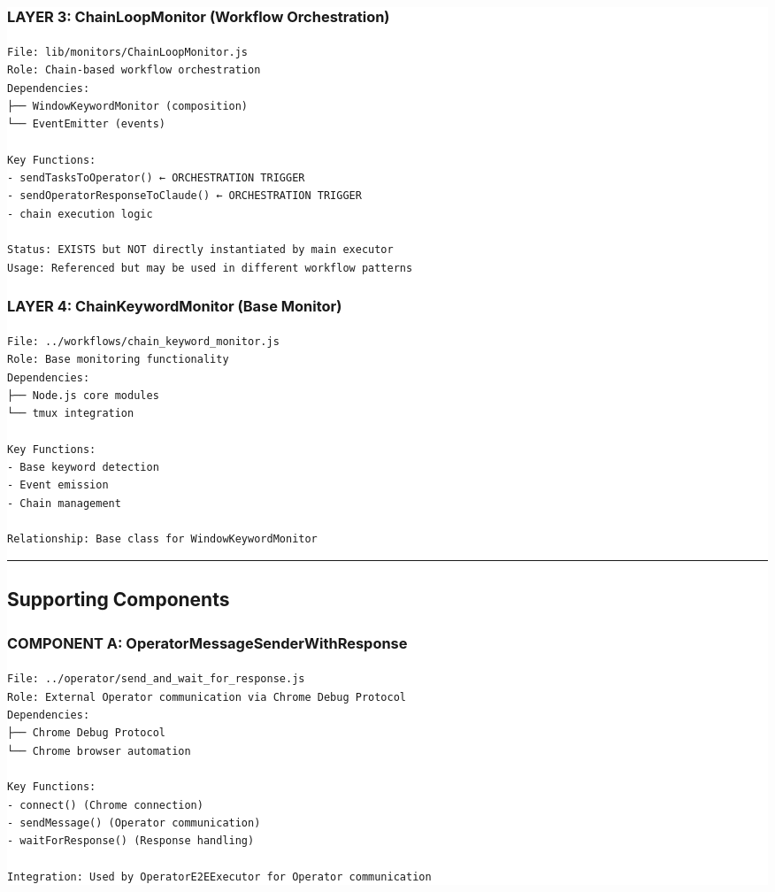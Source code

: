 ### **LAYER 3: ChainLoopMonitor (Workflow Orchestration)**
```
File: lib/monitors/ChainLoopMonitor.js
Role: Chain-based workflow orchestration
Dependencies:
├── WindowKeywordMonitor (composition)
└── EventEmitter (events)

Key Functions:
- sendTasksToOperator() ← ORCHESTRATION TRIGGER
- sendOperatorResponseToClaude() ← ORCHESTRATION TRIGGER
- chain execution logic

Status: EXISTS but NOT directly instantiated by main executor
Usage: Referenced but may be used in different workflow patterns
```

### **LAYER 4: ChainKeywordMonitor (Base Monitor)**
```
File: ../workflows/chain_keyword_monitor.js
Role: Base monitoring functionality
Dependencies:
├── Node.js core modules
└── tmux integration

Key Functions:
- Base keyword detection
- Event emission
- Chain management

Relationship: Base class for WindowKeywordMonitor
```

---

## **Supporting Components**

### **COMPONENT A: OperatorMessageSenderWithResponse**
```
File: ../operator/send_and_wait_for_response.js
Role: External Operator communication via Chrome Debug Protocol
Dependencies:
├── Chrome Debug Protocol
└── Chrome browser automation

Key Functions:
- connect() (Chrome connection)
- sendMessage() (Operator communication)
- waitForResponse() (Response handling)

Integration: Used by OperatorE2EExecutor for Operator communication
```
